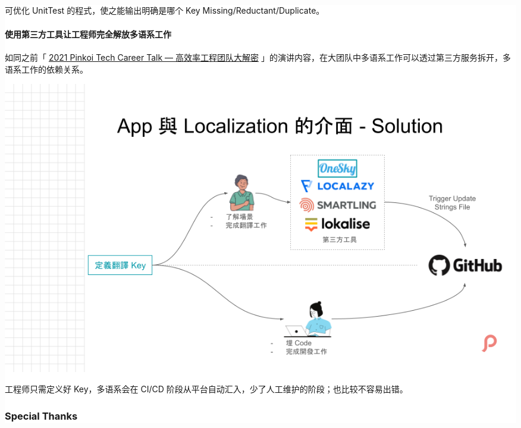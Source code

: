 
可优化 UnitTest 的程式，使之能输出明确是哪个 Key Missing/Reductant/Duplicate。



#### 使用第三方工具让工程师完全解放多语系工作



如同之前「 [2021 Pinkoi Tech Career Talk — 高效率工程团队大解密](../11f6c8568154/) 」的演讲内容，在大团队中多语系工作可以透过第三方服务拆开，多语系工作的依赖关系。



![](/assets/48a8526c1300/1*YQi4ti2_MfUapUSRKnF5dg.png)



工程师只需定义好 Key，多语系会在 CI/CD 阶段从平台自动汇入，少了人工维护的阶段；也比较不容易出错。



### Special Thanks


